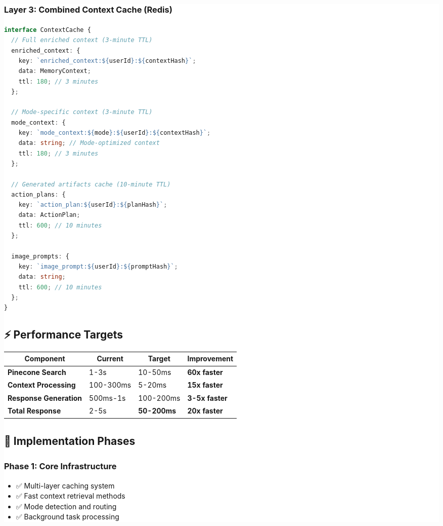 ### **Layer 3: Combined Context Cache (Redis)**

```typescript
interface ContextCache {
  // Full enriched context (3-minute TTL)
  enriched_context: {
    key: `enriched_context:${userId}:${contextHash}`;
    data: MemoryContext;
    ttl: 180; // 3 minutes
  };

  // Mode-specific context (3-minute TTL)
  mode_context: {
    key: `mode_context:${mode}:${userId}:${contextHash}`;
    data: string; // Mode-optimized context
    ttl: 180; // 3 minutes
  };

  // Generated artifacts cache (10-minute TTL)
  action_plans: {
    key: `action_plan:${userId}:${planHash}`;
    data: ActionPlan;
    ttl: 600; // 10 minutes
  };

  image_prompts: {
    key: `image_prompt:${userId}:${promptHash}`;
    data: string;
    ttl: 600; // 10 minutes
  };
}
```

## ⚡ Performance Targets

| Component               | Current   | Target       | Improvement     |
| ----------------------- | --------- | ------------ | --------------- |
| **Pinecone Search**     | 1-3s      | 10-50ms      | **60x faster**  |
| **Context Processing**  | 100-300ms | 5-20ms       | **15x faster**  |
| **Response Generation** | 500ms-1s  | 100-200ms    | **3-5x faster** |
| **Total Response**      | 2-5s      | **50-200ms** | **20x faster**  |

## 🔄 Implementation Phases

### **Phase 1: Core Infrastructure**

- ✅ Multi-layer caching system
- ✅ Fast context retrieval methods
- ✅ Mode detection and routing
- ✅ Background task processing
